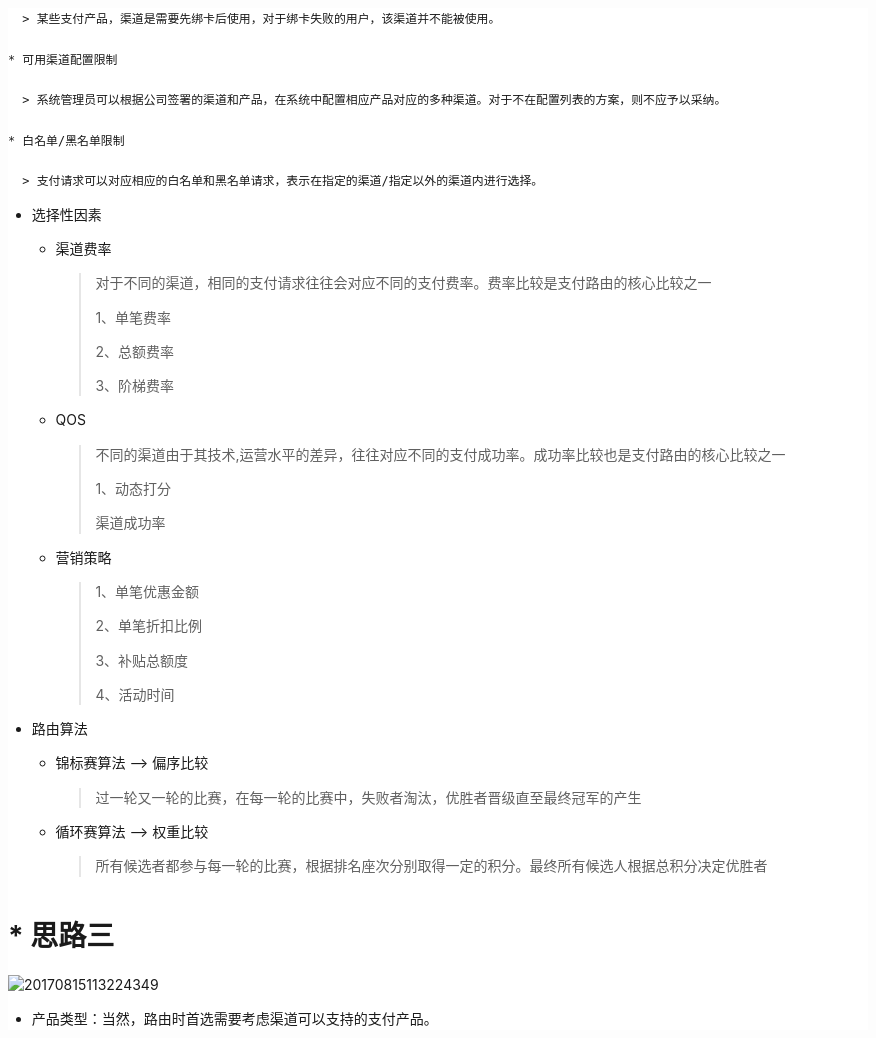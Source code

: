       > 某些支付产品，渠道是需要先绑卡后使用，对于绑卡失败的用户，该渠道并不能被使用。

    * 可用渠道配置限制

      > 系统管理员可以根据公司签署的渠道和产品，在系统中配置相应产品对应的多种渠道。对于不在配置列表的方案，则不应予以采纳。

    * 白名单/黑名单限制

      > 支付请求可以对应相应的白名单和黑名单请求，表示在指定的渠道/指定以外的渠道内进行选择。

  * 选择性因素 

    * 渠道费率

      > 对于不同的渠道，相同的支付请求往往会对应不同的支付费率。费率比较是支付路由的核心比较之一 
      >
      > 1、单笔费率
      >
      > 2、总额费率
      >
      > 3、阶梯费率

    * QOS     

      > 不同的渠道由于其技术,运营水平的差异，往往对应不同的支付成功率。成功率比较也是支付路由的核心比较之一 
      >
      > 1、动态打分
      >
      > 渠道成功率

    * 营销策略

      >1、单笔优惠金额
      >
      >2、单笔折扣比例
      >
      >3、补贴总额度
      >
      >4、活动时间

* 路由算法

  * 锦标赛算法 -->  偏序比较

    > 过一轮又一轮的比赛，在每一轮的比赛中，失败者淘汰，优胜者晋级直至最终冠军的产生 

  * 循环赛算法 -->  权重比较 

    > 所有候选者都参与每一轮的比赛，根据排名座次分别取得一定的积分。最终所有候选人根据总积分决定优胜者 





# * 思路三

![20170815113224349](C:\Users\boyuan\Desktop\20170815113224349.jpeg)

* 产品类型：当然，路由时首选需要考虑渠道可以支持的支付产品。
